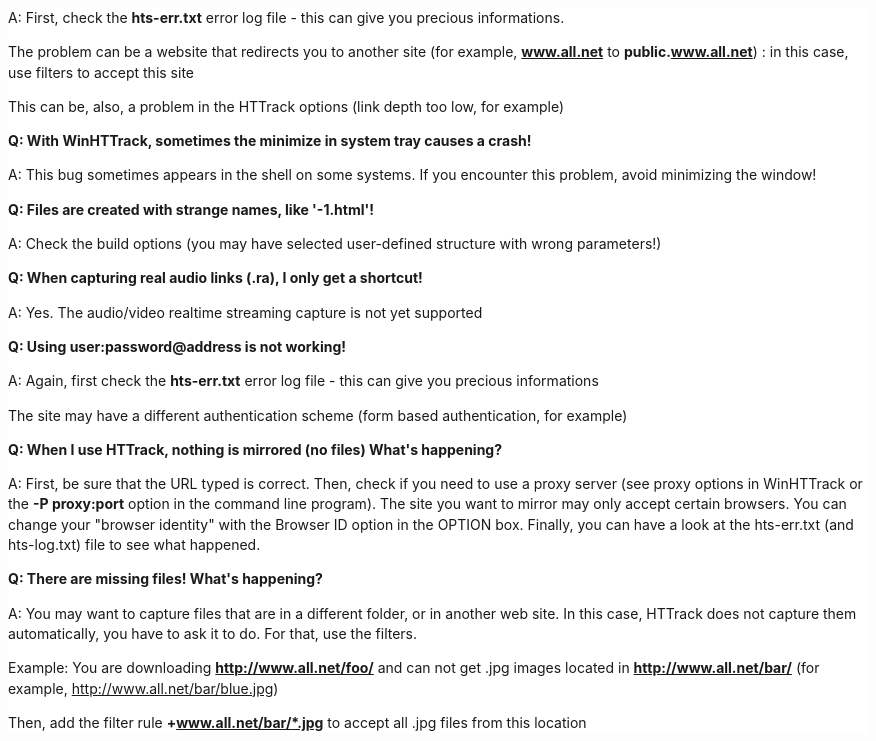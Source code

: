  A: First, check the **hts-err.txt** error log file - this can
give you precious informations. 

 The problem can be a website that redirects you to
another site (for example, **www.all.net** to **public.www.all.net**) : in
this case, use filters to accept this site

 This can be, also, a problem in the HTTrack options
(link depth too low, for example)

**Q: With WinHTTrack, sometimes the minimize in system
tray causes a crash!** 

 A: This bug sometimes appears in the shell on some
systems.  If you encounter this problem, avoid minimizing the window!

**Q: Files are created with strange names, like
'-1.html'!**

 A: Check the build options (you may have selected
user-defined structure with wrong parameters!)

**Q: When capturing real audio links (.ra), I only get
a shortcut!**

 A: Yes.  The audio/video realtime streaming capture is
not yet supported

**Q:  Using user:password@address is not working!**

 A: Again, first check the **hts-err.txt** error log
file - this can give you precious informations

 The site may have a different authentication scheme
(form based authentication, for example)

**Q: When I use HTTrack, nothing is mirrored (no
files) What's happening?** 

 A: First, be sure that the URL typed is correct. 
Then, check if you need to use a proxy server (see proxy options in
WinHTTrack or the **-P proxy:port** option in the command line
program).  The site you want to mirror may only accept certain browsers. 
You can change your "browser identity" with the Browser ID
option in the OPTION box.  Finally, you can have a look at the
hts-err.txt (and hts-log.txt) file to see what happened. 

**Q: There are missing files! What's happening?** 

 A: You may want to capture files that are in a
different folder, or in another web site.  In this case, HTTrack does not
capture them automatically, you have to ask it to do.  For that, use the
filters. 

 Example: You are downloading
**http://www.all.net/foo/** and can not get .jpg images located in
**http://www.all.net/bar/** (for example, http://www.all.net/bar/blue.jpg)

 Then, add the filter rule **+www.all.net/bar/*.jpg** to
accept all .jpg files from this location
